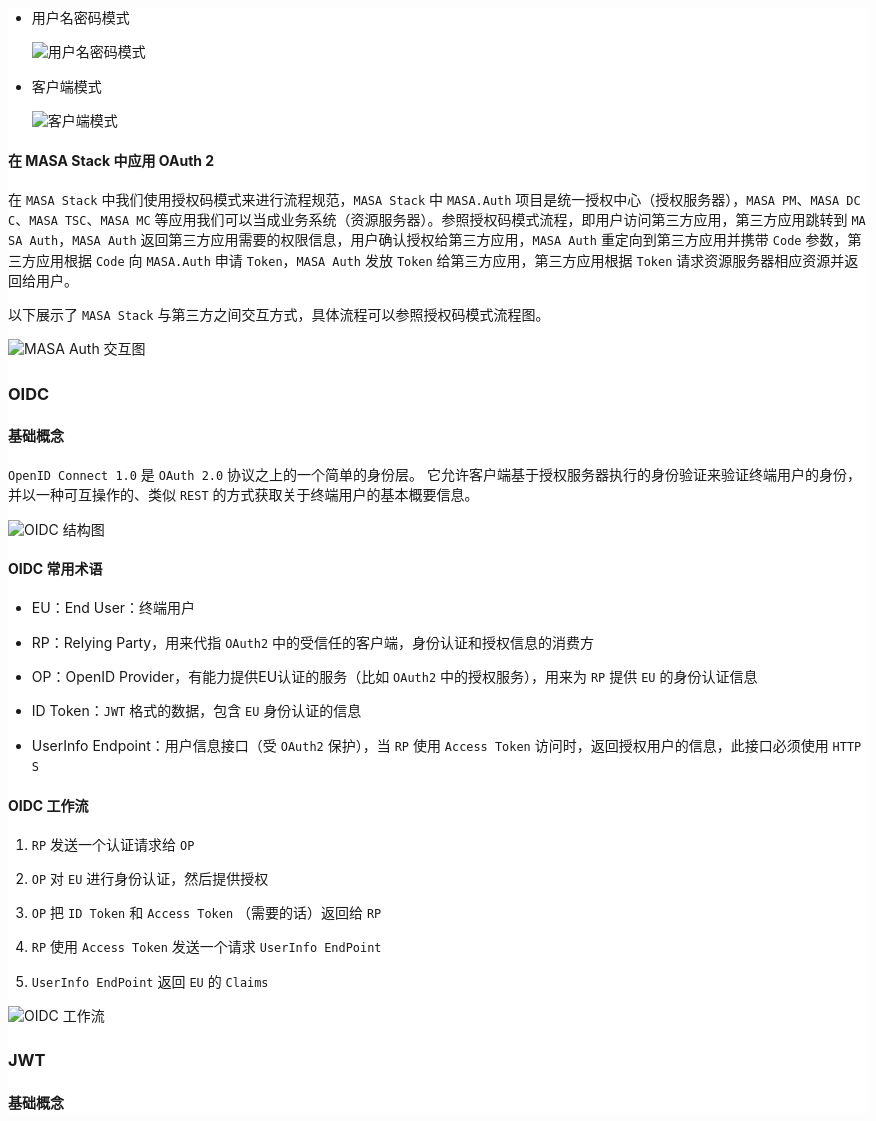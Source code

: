 * 用户名密码模式

  ![用户名密码模式](https://masa-docs.oss-cn-hangzhou.aliyuncs.com/stack/auth/oauth2/oauth2_password_process.png)

* 客户端模式

  ![客户端模式](https://masa-docs.oss-cn-hangzhou.aliyuncs.com/stack/auth/oauth2/oauth2_client_process.png)


#### 在 MASA Stack 中应用 OAuth 2

在 `MASA Stack` 中我们使用授权码模式来进行流程规范，`MASA Stack` 中 `MASA.Auth` 项目是统一授权中心（授权服务器），`MASA PM`、`MASA DCC`、`MASA TSC`、`MASA MC` 等应用我们可以当成业务系统（资源服务器）。参照授权码模式流程，即用户访问第三方应用，第三方应用跳转到 `MASA Auth`，`MASA Auth` 返回第三方应用需要的权限信息，用户确认授权给第三方应用，`MASA Auth` 重定向到第三方应用并携带 `Code` 参数，第三方应用根据 `Code` 向 `MASA.Auth` 申请 `Token`，`MASA Auth` 发放 `Token` 给第三方应用，第三方应用根据 `Token` 请求资源服务器相应资源并返回给用户。

以下展示了 `MASA Stack` 与第三方之间交互方式，具体流程可以参照授权码模式流程图。

![MASA Auth 交互图](https://masa-docs.oss-cn-hangzhou.aliyuncs.com/stack/auth/oauth2/masa_auth_oauth2.png)

### OIDC

#### 基础概念

`OpenID Connect 1.0` 是 `OAuth 2.0` 协议之上的一个简单的身份层。 它允许客户端基于授权服务器执行的身份验证来验证终端用户的身份，并以一种可互操作的、类似 `REST` 的方式获取关于终端用户的基本概要信息。

![OIDC 结构图](https://masa-docs.oss-cn-hangzhou.aliyuncs.com/stack/auth/oauth2/oidc_struct.png)

#### OIDC 常用术语

* EU：End User：终端用户

* RP：Relying Party，用来代指 `OAuth2` 中的受信任的客户端，身份认证和授权信息的消费方

* OP：OpenID Provider，有能力提供EU认证的服务（比如 `OAuth2` 中的授权服务），用来为 `RP` 提供 `EU` 的身份认证信息

* ID Token：`JWT` 格式的数据，包含 `EU` 身份认证的信息

* UserInfo Endpoint：用户信息接口（受 `OAuth2` 保护），当 `RP` 使用 `Access Token` 访问时，返回授权用户的信息，此接口必须使用 `HTTPS`

#### OIDC 工作流

1. `RP` 发送一个认证请求给 `OP`

2. `OP` 对 `EU` 进行身份认证，然后提供授权

3. `OP` 把 `ID Token` 和 `Access Token` （需要的话）返回给 `RP`

4. `RP` 使用 `Access Token` 发送一个请求 `UserInfo EndPoint`

5. `UserInfo EndPoint` 返回 `EU` 的 `Claims`

![OIDC 工作流](https://masa-docs.oss-cn-hangzhou.aliyuncs.com/stack/auth/oauth2/oidc_workflow.jpg)

### JWT
#### 基础概念
